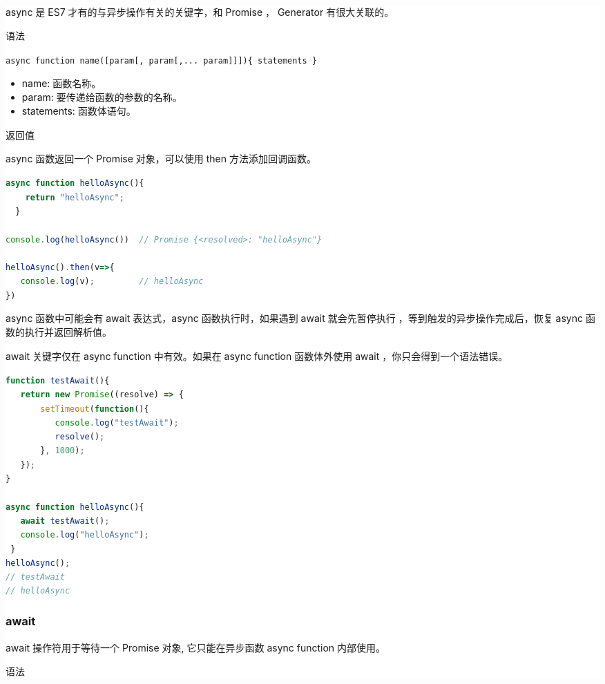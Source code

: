 async 是 ES7 才有的与异步操作有关的关键字，和 Promise ， Generator 有很大关联的。

语法

```
async function name([param[, param[,... param]]]){ statements }
```

* name: 函数名称。
* param: 要传递给函数的参数的名称。
* statements: 函数体语句。

返回值

async 函数返回一个 Promise 对象，可以使用 then 方法添加回调函数。

```js
async function helloAsync(){
    return "helloAsync";
  }
  
console.log(helloAsync())  // Promise {<resolved>: "helloAsync"}
 
helloAsync().then(v=>{
   console.log(v);         // helloAsync
})
```

async 函数中可能会有 await 表达式，async 函数执行时，如果遇到 await 就会先暂停执行 ，等到触发的异步操作完成后，恢复 async 函数的执行并返回解析值。

await 关键字仅在 async function 中有效。如果在 async function 函数体外使用 await ，你只会得到一个语法错误。

```js
function testAwait(){
   return new Promise((resolve) => {
       setTimeout(function(){
          console.log("testAwait");
          resolve();
       }, 1000);
   });
}
 
async function helloAsync(){
   await testAwait();
   console.log("helloAsync");
 }
helloAsync();
// testAwait
// helloAsync
```

### await

await 操作符用于等待一个 Promise 对象, 它只能在异步函数 async function 内部使用。

语法


  [sy]: "kk"